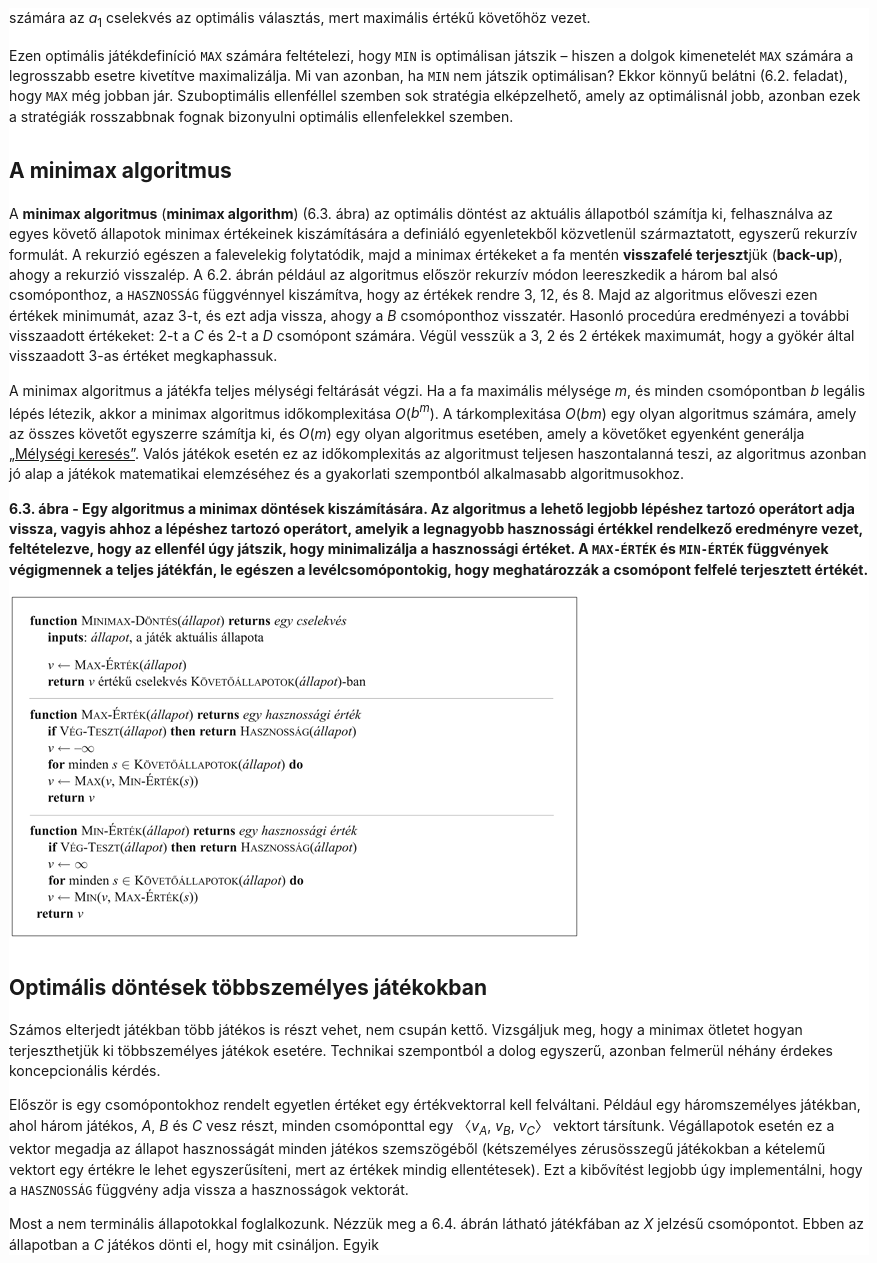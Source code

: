 számára az <span class="emphasis"><em>a</em></span><sub>1</sub> cselekvés az optimális választás, mert maximális értékű követőhöz vezet.</p><p>Ezen optimális játékdefiníció <code class="code">MAX</code> számára feltételezi, hogy <code class="code">MIN</code> is optimálisan játszik – hiszen a dolgok kimenetelét <code class="code">MAX</code> számára a legrosszabb esetre kivetítve maximalizálja. Mi van azonban, ha <code class="code">MIN</code> nem játszik optimálisan? Ekkor könnyű belátni (6.2. feladat), hogy <code class="code">MAX</code> még jobban jár. Szuboptimális ellenféllel szemben sok stratégia elképzelhető, amely az optimálisnál jobb, azonban ezek a stratégiák rosszabbnak fognak bizonyulni optimális ellenfelekkel szemben.</p></div><div class="section" title="A minimax algoritmus"><div class="titlepage"><div><div><h2 class="title"><a id="id569755"/>A minimax algoritmus</h2></div></div></div><p>A <span class="strong"><strong>minimax algoritmus</strong></span> (<span class="strong"><strong>minimax algorithm</strong></span>) (6.3. ábra) az optimális döntést az aktuális állapotból számítja ki, felhasználva az egyes követő állapotok minimax értékeinek kiszámítására a definiáló egyenletekből közvetlenül származtatott, egyszerű rekurzív formulát. A rekurzió egészen a falevelekig folytatódik, majd a minimax értékeket a fa mentén <span class="strong"><strong>visszafelé terjeszt</strong></span>jük (<span class="strong"><strong>back-up</strong></span>), ahogy a rekurzió visszalép. A 6.2. ábrán például az algoritmus először rekurzív módon leereszkedik a három bal alsó csomóponthoz, a <code class="code">HASZNOSSÁG</code> függvénnyel kiszámítva, hogy az értékek rendre 3, 12, és 8. Majd az algoritmus előveszi ezen értékek minimumát, azaz 3-t, és ezt adja vissza, ahogy a <span class="emphasis"><em>B</em></span> csomóponthoz visszatér. Hasonló procedúra eredményezi a további visszaadott értékeket: 2-t a <span class="emphasis"><em>C</em></span> és 2-t a <span class="emphasis"><em>D</em></span> csomópont számára. Végül vesszük a 3, 2 és 2 értékek maximumát, hogy a gyökér által visszaadott 3-as értéket megkaphassuk.</p><p>A minimax algoritmus a játékfa teljes mélységi feltárását végzi. Ha a fa maximális mélysége <span class="emphasis"><em>m</em></span>, és minden csomópontban <span class="emphasis"><em>b</em></span> legális lépés létezik, akkor a minimax algoritmus időkomplexitása <span class="emphasis"><em>O</em></span>(<span class="emphasis"><em>b<sup>m</sup></em></span>). A tárkomplexitása <span class="emphasis"><em>O</em></span>(<span class="emphasis"><em>bm</em></span>) egy olyan algoritmus számára, amely az összes követőt egyszerre számítja ki, és <span class="emphasis"><em>O</em></span>(<span class="emphasis"><em>m</em></span>) egy olyan algoritmus esetében, amely a követőket egyenként generálja <a class="xref" href="ch03s04.md#ID_115_116_oldal">„Mélységi keresés”</a>. Valós játékok esetén ez az időkomplexitás az algoritmust teljesen haszontalanná teszi, az algoritmus azonban jó alap a játékok matematikai elemzéséhez és a gyakorlati szempontból alkalmasabb algoritmusokhoz.</p><div class="figure"><a id="id569832"/><p class="title"><strong>6.3. ábra - Egy algoritmus a minimax döntések kiszámítására. Az algoritmus a lehető legjobb lépéshez tartozó operátort adja vissza, vagyis ahhoz a lépéshez tartozó operátort, amelyik a legnagyobb hasznossági értékkel rendelkező eredményre vezet, feltételezve, hogy az ellenfél úgy játszik, hogy minimalizálja a hasznossági értéket. A <code class="code">MAX-ÉRTÉK</code> és <code class="code">MIN-ÉRTÉK</code> függvények végigmennek a teljes játékfán, le egészen a levélcsomópontokig, hogy meghatározzák a csomópont felfelé terjesztett értékét.</strong></p><div class="figure-contents"><div class="mediaobject"><img src="kepek/06-03.png" alt="Egy algoritmus a minimax döntések kiszámítására. Az algoritmus a lehető legjobb lépéshez tartozó operátort adja vissza, vagyis ahhoz a lépéshez tartozó operátort, amelyik a legnagyobb hasznossági értékkel rendelkező eredményre vezet, feltételezve, hogy az ellenfél úgy játszik, hogy minimalizálja a hasznossági értéket. A MAX-ÉRTÉK és MIN-ÉRTÉK függvények végigmennek a teljes játékfán, le egészen a levélcsomópontokig, hogy meghatározzák a csomópont felfelé terjesztett értékét."/></div></div></div></div><div class="section" title="Optimális döntések többszemélyes játékokban"><div class="titlepage"><div><div><h2 class="title"><a id="id569849"/>Optimális döntések többszemélyes játékokban</h2></div></div></div><p>Számos elterjedt játékban több játékos is részt vehet, nem csupán kettő. Vizsgáljuk meg, hogy a minimax ötletet hogyan terjeszthetjük ki többszemélyes játékok esetére. Technikai szempontból a dolog egyszerű, azonban felmerül néhány érdekes koncepcionális kérdés.</p><p>Először is egy csomópontokhoz rendelt egyetlen értéket egy értékvektorral kell felváltani. Például egy háromszemélyes játékban, ahol három játékos, <span class="emphasis"><em>A</em></span>, <span class="emphasis"><em>B</em></span> és <span class="emphasis"><em>C</em></span> vesz részt, minden csomóponttal egy 〈<span class="emphasis"><em>v<sub>A</sub></em></span>, <span class="emphasis"><em>v<sub>B</sub></em></span>, <span class="emphasis"><em>v<sub>C</sub></em></span>〉 vektort társítunk. Végállapotok esetén ez a vektor megadja az állapot hasznosságát minden játékos szemszögéből (kétszemélyes zérusösszegű játékokban a kételemű vektort egy értékre le lehet egyszerűsíteni, mert az értékek mindig ellentétesek). Ezt a kibővítést legjobb úgy implementálni, hogy a <code class="code">HASZNOSSÁG</code> függvény adja vissza a hasznosságok vektorát.</p><p>Most a nem terminális állapotokkal foglalkozunk. Nézzük meg a 6.4. ábrán látható játékfában az <span class="emphasis"><em>X</em></span> jelzésű csomópontot. Ebben az állapotban a <span class="emphasis"><em>C</em></span> játékos dönti el, hogy mit csináljon. Egyik